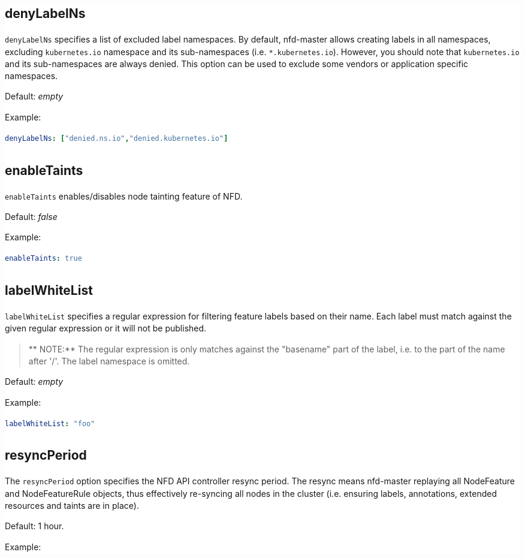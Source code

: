 ## denyLabelNs
`denyLabelNs` specifies a list of excluded
label namespaces. By default, nfd-master allows creating labels in all
namespaces, excluding `kubernetes.io` namespace and its sub-namespaces
(i.e. `*.kubernetes.io`). However, you should note that
`kubernetes.io` and its sub-namespaces are always denied.
This option can be used to exclude some vendors or application specific
namespaces.

Default: *empty*

Example:

```yaml
denyLabelNs: ["denied.ns.io","denied.kubernetes.io"]
```

## enableTaints
`enableTaints` enables/disables node tainting feature of NFD.

Default: *false*

Example:

```yaml
enableTaints: true
```

## labelWhiteList
`labelWhiteList` specifies a regular expression for filtering feature
labels based on their name. Each label must match against the given regular
expression or it will not be published.

> ** NOTE:** The regular expression is only matches against the "basename" part
> of the label, i.e. to the part of the name after '/'. The label namespace is
> omitted.

Default: *empty*

Example:

```yaml
labelWhiteList: "foo"
```

## resyncPeriod

The `resyncPeriod` option specifies the NFD API controller resync period.
The resync means nfd-master replaying all NodeFeature and NodeFeatureRule objects,
thus effectively re-syncing all nodes in the cluster (i.e. ensuring labels, annotations,
extended resources and taints are in place).

Default: 1 hour.

Example:
